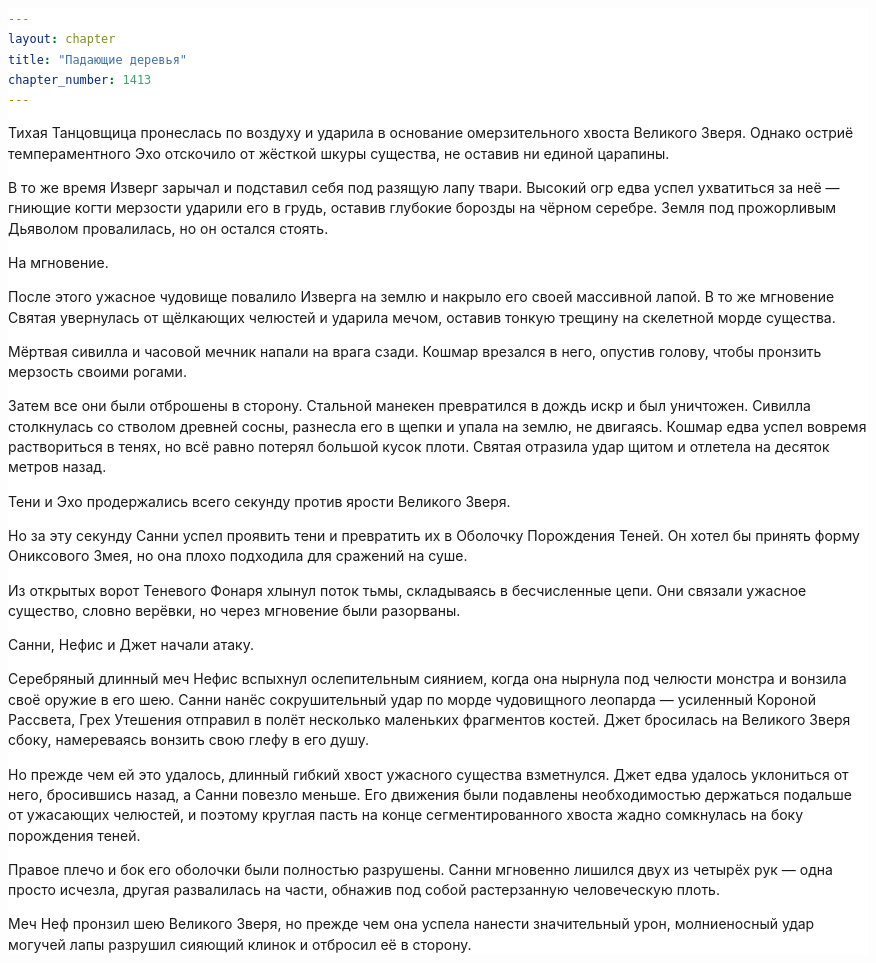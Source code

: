 ```yaml
---
layout: chapter
title: "Падающие деревья"
chapter_number: 1413
---
```




Тихая Танцовщица пронеслась по воздуху и ударила в основание омерзительного хвоста Великого Зверя. Однако остриё темпераментного Эхо отскочило от жёсткой шкуры существа, не оставив ни единой царапины.

В то же время Изверг зарычал и подставил себя под разящую лапу твари. Высокий огр едва успел ухватиться за неё — гниющие когти мерзости ударили его в грудь, оставив глубокие борозды на чёрном серебре. Земля под прожорливым Дьяволом провалилась, но он остался стоять.

На мгновение.

После этого ужасное чудовище повалило Изверга на землю и накрыло его своей массивной лапой. В то же мгновение Святая увернулась от щёлкающих челюстей и ударила мечом, оставив тонкую трещину на скелетной морде существа.

Мёртвая сивилла и часовой мечник напали на врага сзади. Кошмар врезался в него, опустив голову, чтобы пронзить мерзость своими рогами.

Затем все они были отброшены в сторону. Стальной манекен превратился в дождь искр и был уничтожен. Сивилла столкнулась со стволом древней сосны, разнесла его в щепки и упала на землю, не двигаясь. Кошмар едва успел вовремя раствориться в тенях, но всё равно потерял большой кусок плоти. Святая отразила удар щитом и отлетела на десяток метров назад.

Тени и Эхо продержались всего секунду против ярости Великого Зверя.

Но за эту секунду Санни успел проявить тени и превратить их в Оболочку Порождения Теней. Он хотел бы принять форму Ониксового Змея, но она плохо подходила для сражений на суше.

Из открытых ворот Теневого Фонаря хлынул поток тьмы, складываясь в бесчисленные цепи. Они связали ужасное существо, словно верёвки, но через мгновение были разорваны.

Санни, Нефис и Джет начали атаку.

Серебряный длинный меч Нефис вспыхнул ослепительным сиянием, когда она нырнула под челюсти монстра и вонзила своё оружие в его шею. Санни нанёс сокрушительный удар по морде чудовищного леопарда — усиленный Короной Рассвета, Грех Утешения отправил в полёт несколько маленьких фрагментов костей. Джет бросилась на Великого Зверя сбоку, намереваясь вонзить свою глефу в его душу.

Но прежде чем ей это удалось, длинный гибкий хвост ужасного существа взметнулся. Джет едва удалось уклониться от него, бросившись назад, а Санни повезло меньше. Его движения были подавлены необходимостью держаться подальше от ужасающих челюстей, и поэтому круглая пасть на конце сегментированного хвоста жадно сомкнулась на боку порождения теней.

Правое плечо и бок его оболочки были полностью разрушены. Санни мгновенно лишился двух из четырёх рук — одна просто исчезла, другая развалилась на части, обнажив под собой растерзанную человеческую плоть.

Меч Неф пронзил шею Великого Зверя, но прежде чем она успела нанести значительный урон, молниеносный удар могучей лапы разрушил сияющий клинок и отбросил её в сторону.

